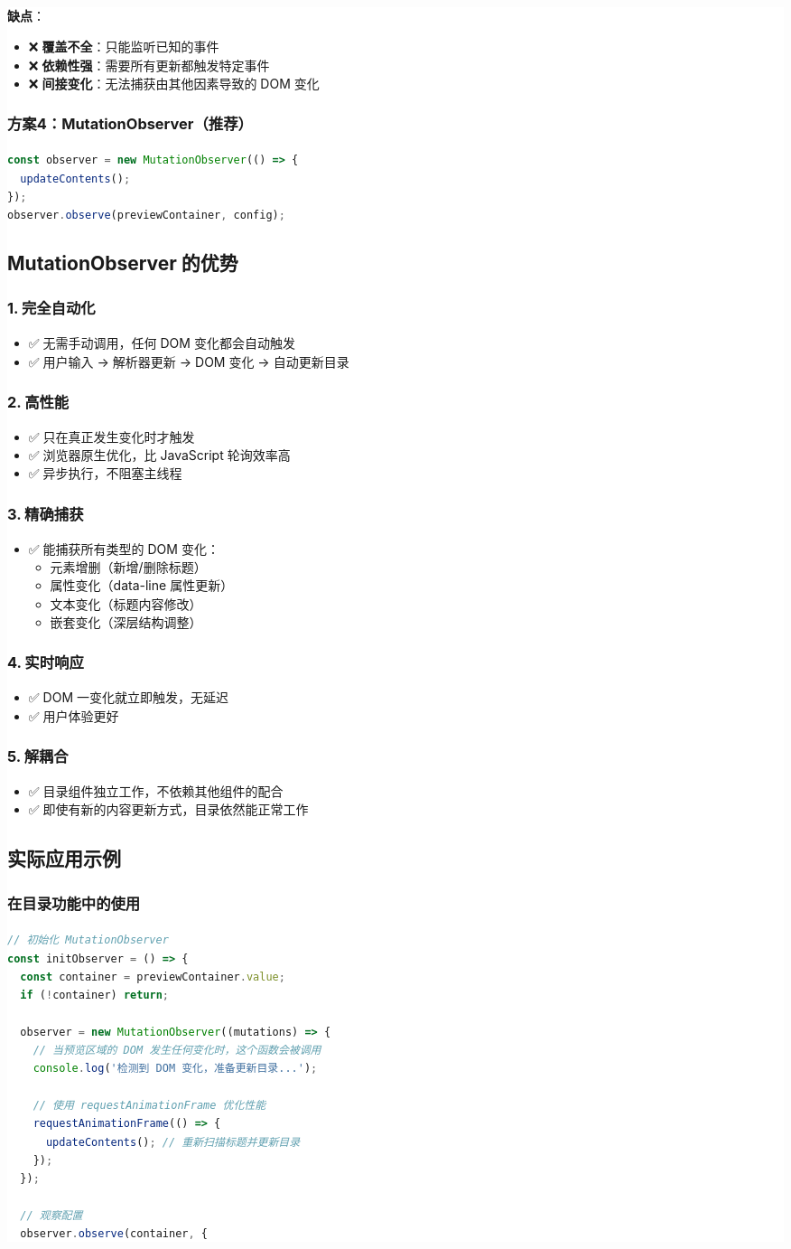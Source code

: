 **缺点**：
- ❌ **覆盖不全**：只能监听已知的事件
- ❌ **依赖性强**：需要所有更新都触发特定事件
- ❌ **间接变化**：无法捕获由其他因素导致的 DOM 变化

### 方案4：MutationObserver（推荐）

```javascript
const observer = new MutationObserver(() => {
  updateContents();
});
observer.observe(previewContainer, config);
```

## MutationObserver 的优势

### 1. 完全自动化
- ✅ 无需手动调用，任何 DOM 变化都会自动触发
- ✅ 用户输入 → 解析器更新 → DOM 变化 → 自动更新目录

### 2. 高性能
- ✅ 只在真正发生变化时才触发
- ✅ 浏览器原生优化，比 JavaScript 轮询效率高
- ✅ 异步执行，不阻塞主线程

### 3. 精确捕获
- ✅ 能捕获所有类型的 DOM 变化：
  - 元素增删（新增/删除标题）
  - 属性变化（data-line 属性更新）
  - 文本变化（标题内容修改）
  - 嵌套变化（深层结构调整）

### 4. 实时响应
- ✅ DOM 一变化就立即触发，无延迟
- ✅ 用户体验更好

### 5. 解耦合
- ✅ 目录组件独立工作，不依赖其他组件的配合
- ✅ 即使有新的内容更新方式，目录依然能正常工作

## 实际应用示例

### 在目录功能中的使用

```javascript
// 初始化 MutationObserver
const initObserver = () => {
  const container = previewContainer.value;
  if (!container) return;

  observer = new MutationObserver((mutations) => {
    // 当预览区域的 DOM 发生任何变化时，这个函数会被调用
    console.log('检测到 DOM 变化，准备更新目录...');
    
    // 使用 requestAnimationFrame 优化性能
    requestAnimationFrame(() => {
      updateContents(); // 重新扫描标题并更新目录
    });
  });

  // 观察配置
  observer.observe(container, {
```